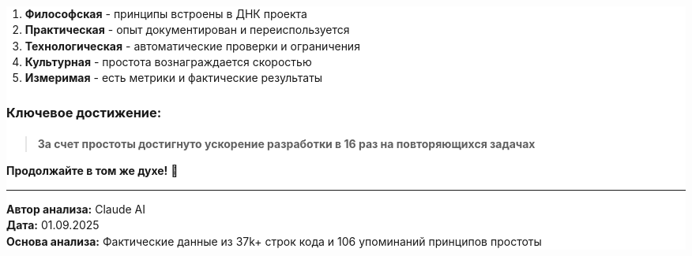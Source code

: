 1. **Философская** - принципы встроены в ДНК проекта
2. **Практическая** - опыт документирован и переиспользуется  
3. **Технологическая** - автоматические проверки и ограничения
4. **Культурная** - простота вознаграждается скоростью
5. **Измеримая** - есть метрики и фактические результаты

### Ключевое достижение:
> **За счет простоты достигнуто ускорение разработки в 16 раз на повторяющихся задачах**

**Продолжайте в том же духе!** 🚀

---

**Автор анализа:** Claude AI  
**Дата:** 01.09.2025  
**Основа анализа:** Фактические данные из 37k+ строк кода и 106 упоминаний принципов простоты